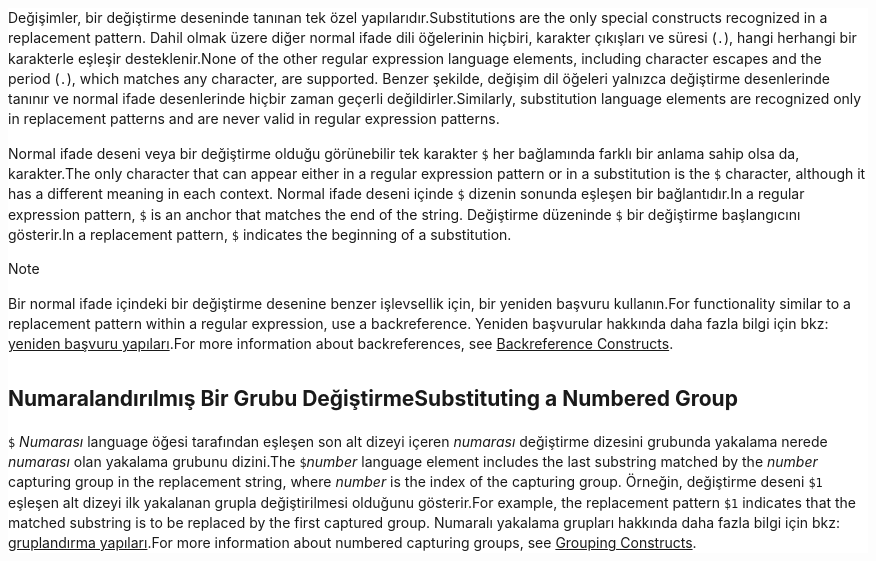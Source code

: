  <span data-ttu-id="6d0f3-130">Değişimler, bir değiştirme deseninde tanınan tek özel yapılarıdır.</span><span class="sxs-lookup"><span data-stu-id="6d0f3-130">Substitutions are the only special constructs recognized in a replacement pattern.</span></span> <span data-ttu-id="6d0f3-131">Dahil olmak üzere diğer normal ifade dili öğelerinin hiçbiri, karakter çıkışları ve süresi (`.`), hangi herhangi bir karakterle eşleşir desteklenir.</span><span class="sxs-lookup"><span data-stu-id="6d0f3-131">None of the other regular expression language elements, including character escapes and the period (`.`), which matches any character, are supported.</span></span> <span data-ttu-id="6d0f3-132">Benzer şekilde, değişim dil öğeleri yalnızca değiştirme desenlerinde tanınır ve normal ifade desenlerinde hiçbir zaman geçerli değildirler.</span><span class="sxs-lookup"><span data-stu-id="6d0f3-132">Similarly, substitution language elements are recognized only in replacement patterns and are never valid in regular expression patterns.</span></span>  
  
 <span data-ttu-id="6d0f3-133">Normal ifade deseni veya bir değiştirme olduğu görünebilir tek karakter `$` her bağlamında farklı bir anlama sahip olsa da, karakter.</span><span class="sxs-lookup"><span data-stu-id="6d0f3-133">The only character that can appear either in a regular expression pattern or in a substitution is the `$` character, although it has a different meaning in each context.</span></span> <span data-ttu-id="6d0f3-134">Normal ifade deseni içinde `$` dizenin sonunda eşleşen bir bağlantıdır.</span><span class="sxs-lookup"><span data-stu-id="6d0f3-134">In a regular expression pattern, `$` is an anchor that matches the end of the string.</span></span> <span data-ttu-id="6d0f3-135">Değiştirme düzeninde `$` bir değiştirme başlangıcını gösterir.</span><span class="sxs-lookup"><span data-stu-id="6d0f3-135">In a replacement pattern, `$` indicates the beginning of a substitution.</span></span>  
  
> [!NOTE]
>  <span data-ttu-id="6d0f3-136">Bir normal ifade içindeki bir değiştirme desenine benzer işlevsellik için, bir yeniden başvuru kullanın.</span><span class="sxs-lookup"><span data-stu-id="6d0f3-136">For functionality similar to a replacement pattern within a regular expression, use a backreference.</span></span> <span data-ttu-id="6d0f3-137">Yeniden başvurular hakkında daha fazla bilgi için bkz: [yeniden başvuru yapıları](../../../docs/standard/base-types/backreference-constructs-in-regular-expressions.md).</span><span class="sxs-lookup"><span data-stu-id="6d0f3-137">For more information about backreferences, see [Backreference Constructs](../../../docs/standard/base-types/backreference-constructs-in-regular-expressions.md).</span></span>  
  
<a name="Numbered"></a>   
## <a name="substituting-a-numbered-group"></a><span data-ttu-id="6d0f3-138">Numaralandırılmış Bir Grubu Değiştirme</span><span class="sxs-lookup"><span data-stu-id="6d0f3-138">Substituting a Numbered Group</span></span>  
 <span data-ttu-id="6d0f3-139">`$` *Numarası* language öğesi tarafından eşleşen son alt dizeyi içeren *numarası* değiştirme dizesini grubunda yakalama nerede *numarası* olan yakalama grubunu dizini.</span><span class="sxs-lookup"><span data-stu-id="6d0f3-139">The `$`*number* language element includes the last substring matched by the *number* capturing group in the replacement string, where *number* is the index of the capturing group.</span></span> <span data-ttu-id="6d0f3-140">Örneğin, değiştirme deseni `$1` eşleşen alt dizeyi ilk yakalanan grupla değiştirilmesi olduğunu gösterir.</span><span class="sxs-lookup"><span data-stu-id="6d0f3-140">For example, the replacement pattern `$1` indicates that the matched substring is to be replaced by the first captured group.</span></span> <span data-ttu-id="6d0f3-141">Numaralı yakalama grupları hakkında daha fazla bilgi için bkz: [gruplandırma yapıları](../../../docs/standard/base-types/grouping-constructs-in-regular-expressions.md).</span><span class="sxs-lookup"><span data-stu-id="6d0f3-141">For more information about numbered capturing groups, see [Grouping Constructs](../../../docs/standard/base-types/grouping-constructs-in-regular-expressions.md).</span></span>  
  